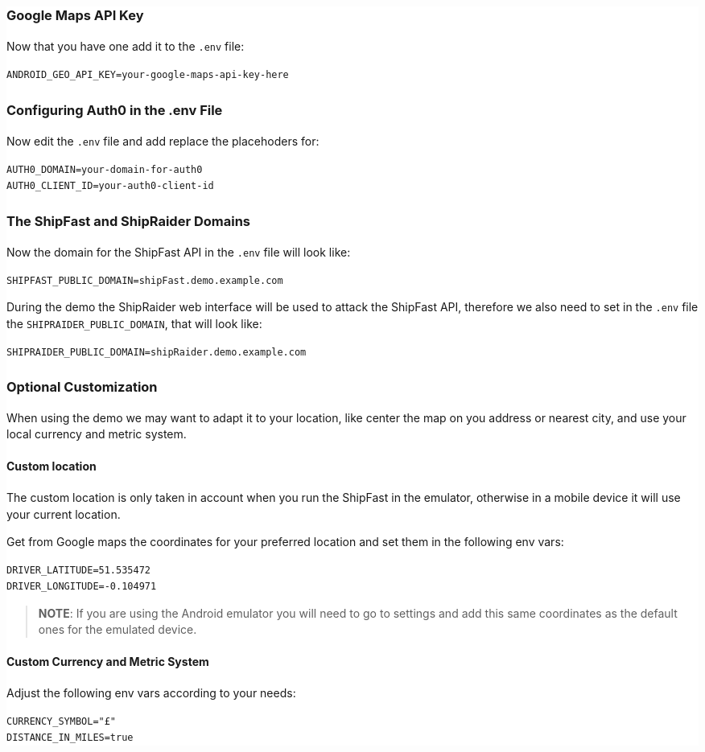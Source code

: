 ### Google Maps API Key

Now that you have one add it to the `.env` file:

```txt
ANDROID_GEO_API_KEY=your-google-maps-api-key-here
```

### Configuring Auth0 in the .env File

Now edit the `.env` file and add replace the placehoders for:

```txt
AUTH0_DOMAIN=your-domain-for-auth0
AUTH0_CLIENT_ID=your-auth0-client-id
```

### The ShipFast and ShipRaider Domains

Now the domain for the ShipFast API in the `.env` file will look like:

```txt
SHIPFAST_PUBLIC_DOMAIN=shipFast.demo.example.com
```

During the demo the ShipRaider web interface will be used to attack the ShipFast API, therefore we also need to set in the `.env` file the `SHIPRAIDER_PUBLIC_DOMAIN`, that will look like:

```txt
SHIPRAIDER_PUBLIC_DOMAIN=shipRaider.demo.example.com
```

### Optional Customization

When using the demo we may want to adapt it to your location, like center the map on you address or nearest city, and use your local currency and metric system.

#### Custom location

The custom location is only taken in account when you run the ShipFast in the emulator, otherwise in a mobile device it will use your current location.

Get from Google maps the coordinates for your preferred location and set them in the following env vars:

```txt
DRIVER_LATITUDE=51.535472
DRIVER_LONGITUDE=-0.104971
```

> **NOTE**: If you are using the Android emulator you will need to go to settings and add this same coordinates as the default ones for the emulated device.


#### Custom Currency and Metric System

Adjust the following env vars according to your needs:

```txt
CURRENCY_SYMBOL="£"
DISTANCE_IN_MILES=true
```
